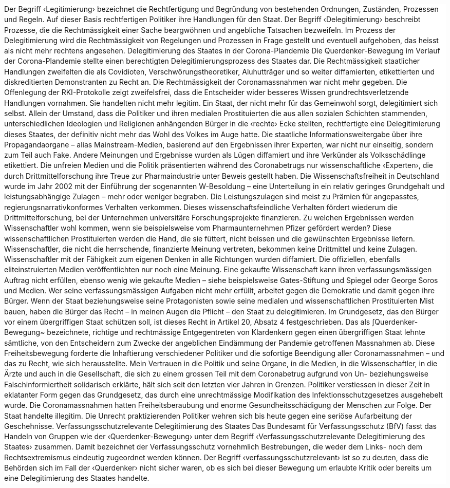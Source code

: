 Der Begriff ‹Legitimierung› bezeichnet die Rechtfertigung und Begründung von bestehenden Ordnungen, Zuständen, Prozessen und Regeln. Auf dieser Basis rechtfertigen Politiker ihre Handlungen für den Staat. Der Begriff ‹Delegitimierung› beschreibt Prozesse, die die Rechtmässigkeit einer Sache beargwöhnen und angebliche Tatsachen bezweifeln. Im Prozess der Delegitimierung wird die Rechtmässigkeit von Regelungen und Prozessen in Frage gestellt und eventuell aufgehoben, das heisst als nicht mehr rechtens angesehen. Delegitimierung des Staates in der Corona-Plandemie Die Querdenker-Bewegung im Verlauf der Corona-Plandemie stellte einen berechtigten Delegitimierungsprozess des Staates dar. Die Rechtmässigkeit staatlicher Handlungen zweifelten die als Covidioten, Verschwörungstheoretiker, Aluhutträger und so weiter diffamierten, etikettierten und diskreditierten Demonstranten zu Recht an. Die Rechtmässigkeit der Coronamassnahmen war nicht mehr gegeben. Die Offenlegung der RKI-Protokolle zeigt zweifelsfrei, dass die Entscheider wider besseres Wissen grundrechtsverletzende Handlungen vornahmen. Sie handelten nicht mehr legitim. Ein Staat, der nicht mehr für das Gemeinwohl sorgt, delegitimiert sich selbst. Allein der Umstand, dass die Politiker und ihren medialen Prostituierten die aus allen sozialen Schichten stammenden, unterschiedlichen Ideologien und Religionen anhängenden Bürger in die ‹rechte› Ecke stellten, rechtfertigte eine Delegitimierung dieses Staates, der definitiv nicht mehr das Wohl des Volkes im Auge hatte. Die staatliche Informationsweitergabe über ihre Propagandaorgane – alias Mainstream-Medien, basierend auf den Ergebnissen ihrer Experten, war nicht nur einseitig, sondern zum Teil auch Fake. Andere Meinungen und Ergebnisse wurden als Lügen diffamiert und ihre Verkünder als Volksschädlinge etikettiert.
Die unfreien Medien und die Politik präsentierten während des Coronabetrugs nur wissenschaftliche ‹Experten›, die durch Drittmittelforschung ihre Treue zur Pharmaindustrie unter Beweis gestellt haben. Die Wissenschaftsfreiheit in Deutschland wurde im Jahr 2002 mit der Einführung der sogenannten W-Besoldung – eine Unterteilung in ein relativ geringes Grundgehalt und leistungsabhängige Zulagen – mehr oder weniger begraben. Die Leistungszulagen sind meist zu Prämien für angepasstes, regierungsnarrativkonformes Verhalten verkommen. Dieses wissenschaftsfeindliche Verhalten fördert wiederum die Drittmittelforschung, bei der Unternehmen universitäre Forschungsprojekte finanzieren. Zu welchen Ergebnissen werden Wissenschaftler wohl kommen, wenn sie beispielsweise vom Pharmaunternehmen Pfizer gefördert werden?
Diese wissenschaftlichen Prostituierten werden die Hand, die sie füttert, nicht beissen und die gewünschten Ergebnisse liefern. Wissenschaftler, die nicht die herrschende, finanzierte Meinung vertreten, bekommen keine Drittmittel und keine Zulagen. Wissenschaftler mit der Fähigkeit zum eigenen Denken in alle Richtungen wurden diffamiert. Die offiziellen, ebenfalls eliteinstruierten Medien veröffentlichten nur noch eine Meinung. Eine gekaufte Wissenschaft kann ihren verfassungsmässigen Auftrag nicht erfüllen, ebenso wenig wie gekaufte Medien – siehe beispielsweise Gates-Stiftung und Spiegel oder George Soros und Medien. Wer seine verfassungsmässigen Aufgaben nicht mehr erfüllt, arbeitet gegen die Demokratie und damit gegen ihre Bürger.
Wenn der Staat beziehungsweise seine Protagonisten sowie seine medialen und wissenschaftlichen Prostituierten Mist bauen, haben die Bürger das Recht – in meinen Augen die Pflicht – den Staat zu delegitimieren. Im Grundgesetz, das den Bürger vor einem übergriffigen Staat schützen soll, ist dieses Recht in Artikel 20, Absatz 4 festgeschrieben.
Das als ∫Querdenker-Bewegung~ bezeichnete, richtige und rechtmässige Entgegentreten von Klardenkern gegen einen übergriffigen Staat lehnte sämtliche, von den Entscheidern zum Zwecke der angeblichen Eindämmung der Pandemie getroffenen Massnahmen ab. Diese Freiheitsbewegung forderte die Inhaftierung verschiedener Politiker und die sofortige Beendigung aller Coronamassnahmen – und das zu Recht, wie sich herausstellte. Mein Vertrauen in die Politik und seine Organe, in die Medien, in die Wissenschaftler, in die Ärzte und auch in die Gesellschaft, die sich zu einem grossen Teil mit dem Coronabetrug aufgrund von Un- beziehungsweise Falschinformiertheit solidarisch erklärte, hält sich seit den letzten vier Jahren in Grenzen. Politiker verstiessen in dieser Zeit in eklatanter Form gegen das Grundgesetz, das durch eine unrechtmässige Modifikation des Infektionsschutzgesetzes ausgehebelt wurde. Die Coronamassnahmen hatten Freiheitsberaubung und enorme Gesundheitsschädigung der Menschen zur Folge. Der Staat handelte illegitim. Die Unrecht praktizierenden Politiker wehren sich bis heute gegen eine seriöse Aufarbeitung der Geschehnisse.
Verfassungsschutzrelevante Delegitimierung des Staates Das Bundesamt für Verfassungsschutz (BfV) fasst das Handeln von Gruppen wie der ‹Querdenker-Bewegung› unter dem Begriff ‹Verfassungsschutzrelevante Delegitimierung des Staates› zusammen. Damit bezeichnet der Verfassungsschutz vornehmlich Bestrebungen, die weder dem Links- noch dem Rechtsextremismus eindeutig zugeordnet werden können. Der Begriff ‹verfassungsschutzrelevant› ist so zu deuten, dass die Behörden sich im Fall der ‹Querdenker› nicht sicher waren, ob es sich bei dieser Bewegung um erlaubte Kritik oder bereits um eine Delegitimierung des Staates handelte.